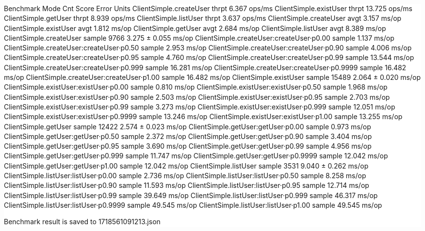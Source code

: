 Benchmark                                     Mode    Cnt   Score   Error   Units
ClientSimple.createUser                      thrpt          6.367          ops/ms
ClientSimple.existUser                       thrpt         13.725          ops/ms
ClientSimple.getUser                         thrpt          8.939          ops/ms
ClientSimple.listUser                        thrpt          3.637          ops/ms
ClientSimple.createUser                       avgt          3.157           ms/op
ClientSimple.existUser                        avgt          1.812           ms/op
ClientSimple.getUser                          avgt          2.684           ms/op
ClientSimple.listUser                         avgt          8.389           ms/op
ClientSimple.createUser                     sample   9766   3.275 ± 0.055   ms/op
ClientSimple.createUser:createUser·p0.00    sample          1.137           ms/op
ClientSimple.createUser:createUser·p0.50    sample          2.953           ms/op
ClientSimple.createUser:createUser·p0.90    sample          4.006           ms/op
ClientSimple.createUser:createUser·p0.95    sample          4.760           ms/op
ClientSimple.createUser:createUser·p0.99    sample         13.544           ms/op
ClientSimple.createUser:createUser·p0.999   sample         16.281           ms/op
ClientSimple.createUser:createUser·p0.9999  sample         16.482           ms/op
ClientSimple.createUser:createUser·p1.00    sample         16.482           ms/op
ClientSimple.existUser                      sample  15489   2.064 ± 0.020   ms/op
ClientSimple.existUser:existUser·p0.00      sample          0.810           ms/op
ClientSimple.existUser:existUser·p0.50      sample          1.968           ms/op
ClientSimple.existUser:existUser·p0.90      sample          2.503           ms/op
ClientSimple.existUser:existUser·p0.95      sample          2.703           ms/op
ClientSimple.existUser:existUser·p0.99      sample          3.273           ms/op
ClientSimple.existUser:existUser·p0.999     sample         12.051           ms/op
ClientSimple.existUser:existUser·p0.9999    sample         13.246           ms/op
ClientSimple.existUser:existUser·p1.00      sample         13.255           ms/op
ClientSimple.getUser                        sample  12422   2.574 ± 0.023   ms/op
ClientSimple.getUser:getUser·p0.00          sample          0.973           ms/op
ClientSimple.getUser:getUser·p0.50          sample          2.372           ms/op
ClientSimple.getUser:getUser·p0.90          sample          3.404           ms/op
ClientSimple.getUser:getUser·p0.95          sample          3.690           ms/op
ClientSimple.getUser:getUser·p0.99          sample          4.956           ms/op
ClientSimple.getUser:getUser·p0.999         sample         11.747           ms/op
ClientSimple.getUser:getUser·p0.9999        sample         12.042           ms/op
ClientSimple.getUser:getUser·p1.00          sample         12.042           ms/op
ClientSimple.listUser                       sample   3531   9.040 ± 0.262   ms/op
ClientSimple.listUser:listUser·p0.00        sample          2.736           ms/op
ClientSimple.listUser:listUser·p0.50        sample          8.258           ms/op
ClientSimple.listUser:listUser·p0.90        sample         11.593           ms/op
ClientSimple.listUser:listUser·p0.95        sample         12.714           ms/op
ClientSimple.listUser:listUser·p0.99        sample         39.649           ms/op
ClientSimple.listUser:listUser·p0.999       sample         46.317           ms/op
ClientSimple.listUser:listUser·p0.9999      sample         49.545           ms/op
ClientSimple.listUser:listUser·p1.00        sample         49.545           ms/op

Benchmark result is saved to 1718561091213.json
